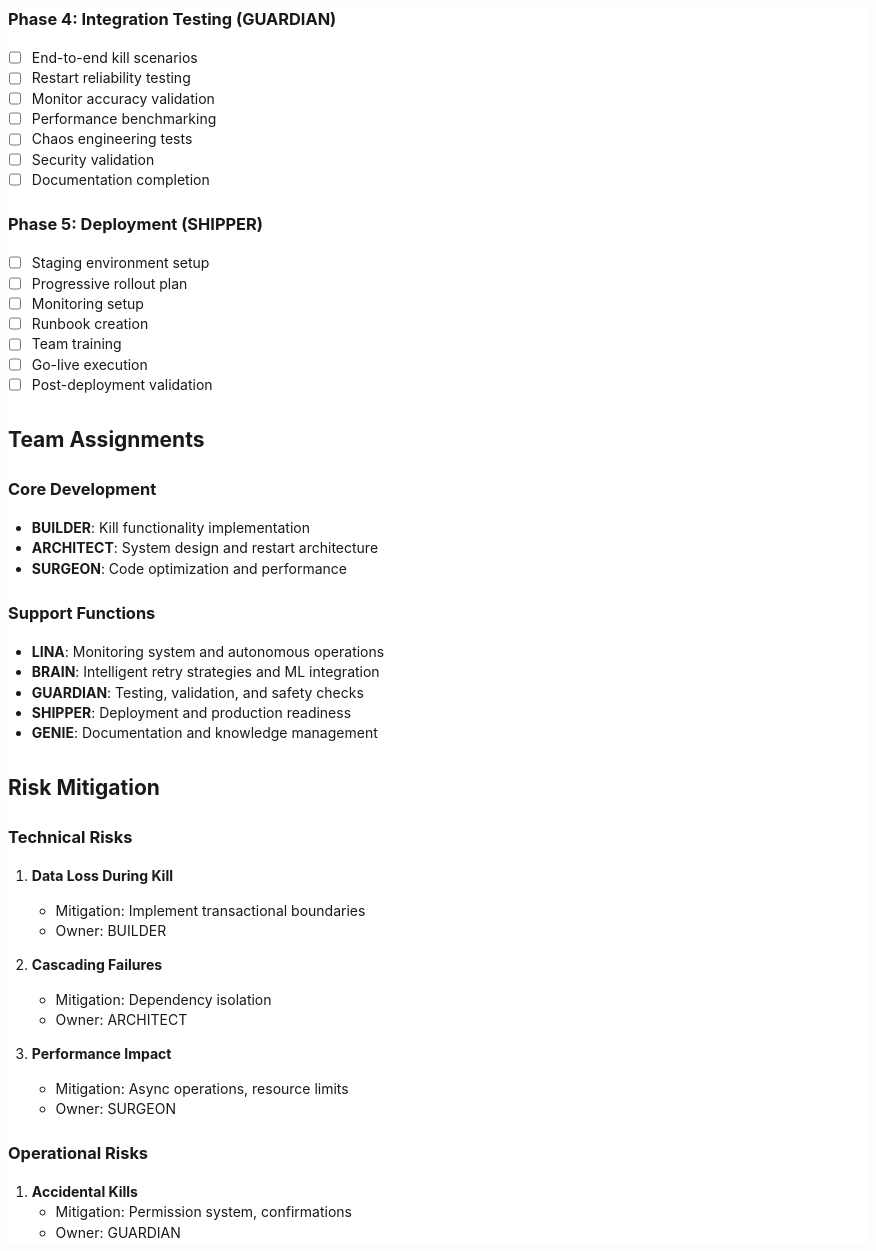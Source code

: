 ### Phase 4: Integration Testing (GUARDIAN)
- [ ] End-to-end kill scenarios
- [ ] Restart reliability testing
- [ ] Monitor accuracy validation
- [ ] Performance benchmarking
- [ ] Chaos engineering tests
- [ ] Security validation
- [ ] Documentation completion

### Phase 5: Deployment (SHIPPER)
- [ ] Staging environment setup
- [ ] Progressive rollout plan
- [ ] Monitoring setup
- [ ] Runbook creation
- [ ] Team training
- [ ] Go-live execution
- [ ] Post-deployment validation

## Team Assignments

### Core Development
- **BUILDER**: Kill functionality implementation
- **ARCHITECT**: System design and restart architecture
- **SURGEON**: Code optimization and performance

### Support Functions
- **LINA**: Monitoring system and autonomous operations
- **BRAIN**: Intelligent retry strategies and ML integration
- **GUARDIAN**: Testing, validation, and safety checks
- **SHIPPER**: Deployment and production readiness
- **GENIE**: Documentation and knowledge management

## Risk Mitigation

### Technical Risks
1. **Data Loss During Kill**
   - Mitigation: Implement transactional boundaries
   - Owner: BUILDER

2. **Cascading Failures**
   - Mitigation: Dependency isolation
   - Owner: ARCHITECT

3. **Performance Impact**
   - Mitigation: Async operations, resource limits
   - Owner: SURGEON

### Operational Risks
1. **Accidental Kills**
   - Mitigation: Permission system, confirmations
   - Owner: GUARDIAN
